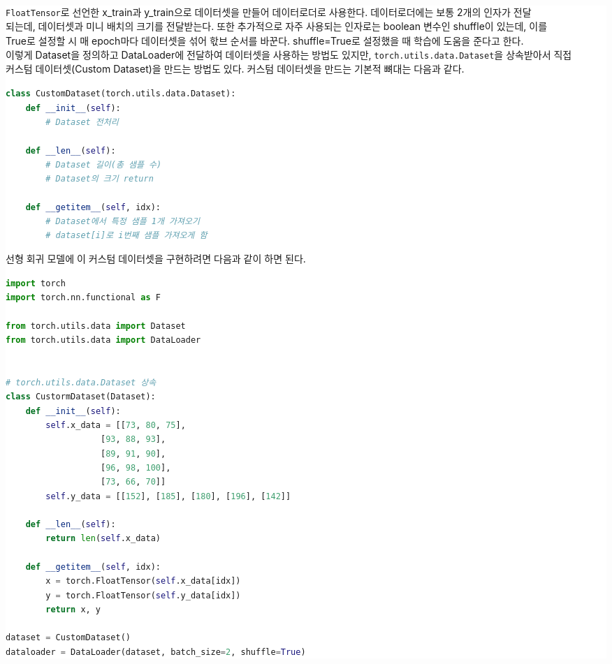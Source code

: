 ```FloatTensor```로 선언한 x_train과 y_train으로 데이터셋을 만들어 데이터로더로 사용한다. 데이터로더에는 보통 2개의 인자가 전달<br>
되는데, 데이터셋과 미니 배치의 크기를 전달받는다. 또한 추가적으로 자주 사용되는 인자로는 boolean 변수인 shuffle이 있는데, 이를 <br>
True로 설정할 시 매 epoch마다 데이터셋을 섞어 핛브 순서를 바꾼다. shuffle=True로 설정했을 때 학습에 도움을 준다고 한다. <br>
이렇게 Dataset을 정의하고 DataLoader에 전달하여 데이터셋을 사용하는 방법도 있지만, ```torch.utils.data.Dataset```을 상속받아서 직접 <br>
커스텀 데이터셋(Custom Dataset)을 만드는 방법도 있다. 커스텀 데이터셋을 만드는 기본적 뼈대는 다음과 같다. <br>

```python
class CustomDataset(torch.utils.data.Dataset):
    def __init__(self):
        # Dataset 전처리
    
    def __len__(self):
        # Dataset 길이(총 샘플 수)
        # Dataset의 크기 return

    def __getitem__(self, idx):
        # Dataset에서 특정 샘플 1개 가져오기
        # dataset[i]로 i번째 샘플 가져오게 함
```

선형 회귀 모델에 이 커스텀 데이터셋을 구현하려면 다음과 같이 하면 된다. <br>

```python
import torch
import torch.nn.functional as F

from torch.utils.data import Dataset
from torch.utils.data import DataLoader


# torch.utils.data.Dataset 상속
class CustormDataset(Dataset):
    def __init__(self):
        self.x_data = [[73, 80, 75],
                   [93, 88, 93],
                   [89, 91, 90],
                   [96, 98, 100],
                   [73, 66, 70]]
        self.y_data = [[152], [185], [180], [196], [142]]

    def __len__(self):
        return len(self.x_data)

    def __getitem__(self, idx):
        x = torch.FloatTensor(self.x_data[idx])
        y = torch.FloatTensor(self.y_data[idx])
        return x, y

dataset = CustomDataset()
dataloader = DataLoader(dataset, batch_size=2, shuffle=True)
```
